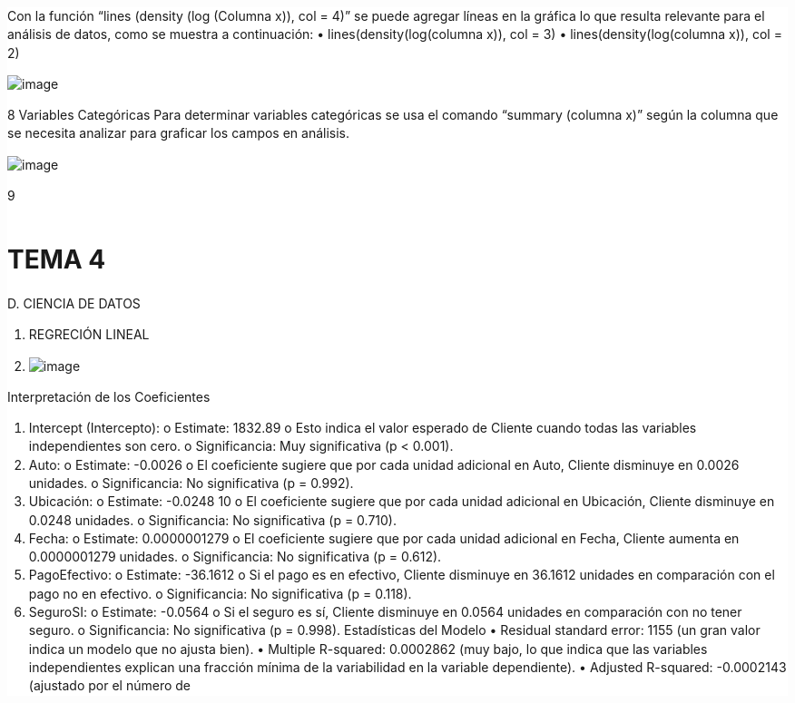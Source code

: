 Con la función “lines (density (log (Columna x)), col = 4)” se puede 
agregar líneas en la gráfica lo que resulta relevante para el análisis de datos, 
como se muestra a continuación:
• lines(density(log(columna x)), col = 3)
• lines(density(log(columna x)), col = 2)

![image](https://github.com/YoseSanchez/PROYECTO-FINAL/assets/172731216/8efd5fd7-0e3f-4fdd-aaf6-b47726c7b1bf)

8
Variables Categóricas
Para determinar variables categóricas se usa el comando “summary
(columna x)” según la columna que se necesita analizar para graficar los 
campos en análisis. 

![image](https://github.com/YoseSanchez/PROYECTO-FINAL/assets/172731216/4a54aad5-8539-44b4-8c99-ef4919d24322)

9
# TEMA 4

D. CIENCIA DE DATOS
1. REGRECIÓN LINEAL

2. ![image](https://github.com/YoseSanchez/PROYECTO-FINAL/assets/172731216/ee6771e5-668d-47f9-b840-f82771d3852a)

Interpretación de los Coeficientes
1. Intercept (Intercepto):
o Estimate: 1832.89
o Esto indica el valor esperado de Cliente cuando todas las 
variables independientes son cero.
o Significancia: Muy significativa (p < 0.001).
2. Auto:
o Estimate: -0.0026
o El coeficiente sugiere que por cada unidad adicional 
en Auto, Cliente disminuye en 0.0026 unidades.
o Significancia: No significativa (p = 0.992).
3. Ubicación:
o Estimate: -0.0248
10
o El coeficiente sugiere que por cada unidad adicional 
en Ubicación, Cliente disminuye en 0.0248 unidades.
o Significancia: No significativa (p = 0.710).
4. Fecha:
o Estimate: 0.0000001279
o El coeficiente sugiere que por cada unidad adicional 
en Fecha, Cliente aumenta en 0.0000001279 unidades.
o Significancia: No significativa (p = 0.612).
5. PagoEfectivo:
o Estimate: -36.1612
o Si el pago es en efectivo, Cliente disminuye en 36.1612 
unidades en comparación con el pago no en efectivo.
o Significancia: No significativa (p = 0.118).
6. SeguroSI:
o Estimate: -0.0564
o Si el seguro es sí, Cliente disminuye en 0.0564 unidades en 
comparación con no tener seguro.
o Significancia: No significativa (p = 0.998).
Estadísticas del Modelo
• Residual standard error: 1155 (un gran valor indica un modelo que 
no ajusta bien).
• Multiple R-squared: 0.0002862 (muy bajo, lo que indica que las 
variables independientes explican una fracción mínima de la 
variabilidad en la variable dependiente).
• Adjusted R-squared: -0.0002143 (ajustado por el número de 